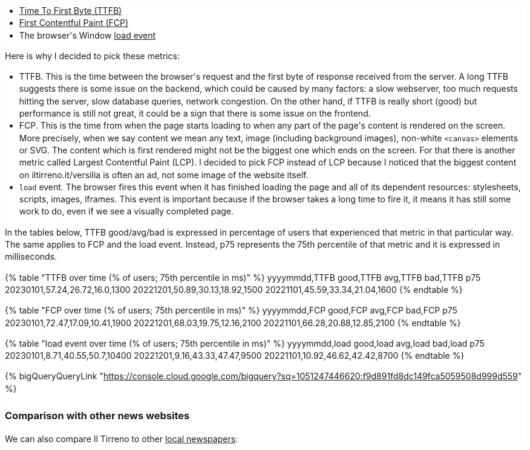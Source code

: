 - [Time To First Byte (TTFB)](https://web.dev/ttfb/)
- [First Contentful Paint (FCP)](https://web.dev/fcp/)
- The browser's Window [load event](https://developer.mozilla.org/en-US/docs/Web/API/Window/load_event)

Here is why I decided to pick these metrics:

- TTFB. This is the time between the browser's request and the first byte of response received from the server. A long TTFB suggests there is some issue on the backend, which could be caused by many factors: a slow webserver, too much requests hitting the server, slow database queries, network congestion. On the other hand, if TTFB is really short (good) but performance is still not great, it could be a sign that there is some issue on the frontend.
- FCP. This is the time from when the page starts loading to when any part of the page's content is rendered on the screen. More precisely, when we say content we mean any text, image (including background images), non-white `<canvas>` elements or SVG. The content which is first rendered might not be the biggest one which ends on the screen. For that there is another metric called Largest Contentful Paint (LCP). I decided to pick FCP instead of LCP because I noticed that the biggest content on iltirreno.it/versilia is often an ad, not some image of the website itself.
- `load` event. The browser fires this event when it has finished loading the page and all of its dependent resources: stylesheets, scripts, images, iframes. This event is important because if the browser takes a long time to fire it, it means it has still some work to do, even if we see a visually completed page.

In the tables below, TTFB good/avg/bad is expressed in percentage of users that experienced that metric in that particular way. The same applies to FCP and the load event. Instead, p75 represents the 75th percentile of that metric and it is expressed in milliseconds.

{% table "TTFB over time (% of users; 75th percentile in ms)" %}
yyyymmdd,TTFB good,TTFB avg,TTFB bad,TTFB p75
20230101,57.24,26.72,16.0,1300
20221201,50.89,30.13,18.92,1500
20221101,45.59,33.34,21.04,1600
{% endtable %}

{% table "FCP over time (% of users; 75th percentile in ms)" %}
yyyymmdd,FCP good,FCP avg,FCP bad,FCP p75
20230101,72.47,17.09,10.41,1900
20221201,68.03,19.75,12.16,2100
20221101,66.28,20.88,12.85,2100
{% endtable %}

{% table "load event over time (% of users; 75th percentile in ms)" %}
yyyymmdd,load good,load avg,load bad,load p75
20230101,8.71,40.55,50.7,10400
20221201,9.16,43.33,47.47,9500
20221101,10.92,46.62,42.42,8700
{% endtable %}

{% bigQueryQueryLink "https://console.cloud.google.com/bigquery?sq=1051247446620:f9d891fd8dc149fca5059508d999d559" %}

### Comparison with other news websites

We can also compare Il Tirreno to other [local newspapers](https://en.wikipedia.org/wiki/List_of_newspapers_in_Italy#Regional/local):

